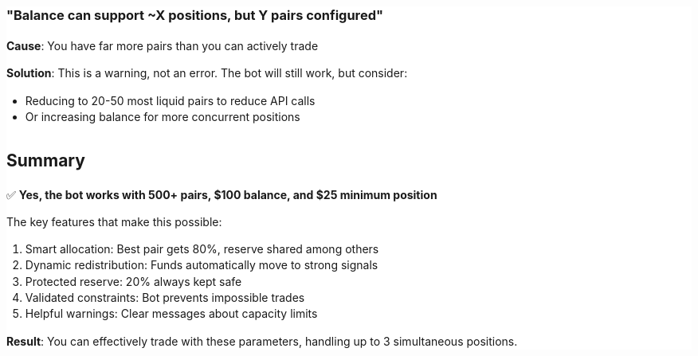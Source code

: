 ### "Balance can support ~X positions, but Y pairs configured"

**Cause**: You have far more pairs than you can actively trade

**Solution**: This is a warning, not an error. The bot will still work, but consider:
- Reducing to 20-50 most liquid pairs to reduce API calls
- Or increasing balance for more concurrent positions

## Summary

✅ **Yes, the bot works with 500+ pairs, $100 balance, and $25 minimum position**

The key features that make this possible:
1. Smart allocation: Best pair gets 80%, reserve shared among others
2. Dynamic redistribution: Funds automatically move to strong signals  
3. Protected reserve: 20% always kept safe
4. Validated constraints: Bot prevents impossible trades
5. Helpful warnings: Clear messages about capacity limits

**Result**: You can effectively trade with these parameters, handling up to 3 simultaneous positions.
